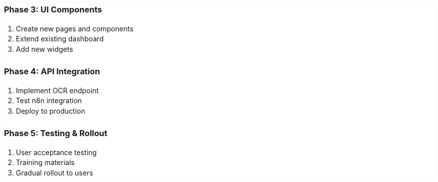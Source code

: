### Phase 3: UI Components
1. Create new pages and components
2. Extend existing dashboard
3. Add new widgets

### Phase 4: API Integration
1. Implement OCR endpoint
2. Test n8n integration
3. Deploy to production

### Phase 5: Testing & Rollout
1. User acceptance testing
2. Training materials
3. Gradual rollout to users
